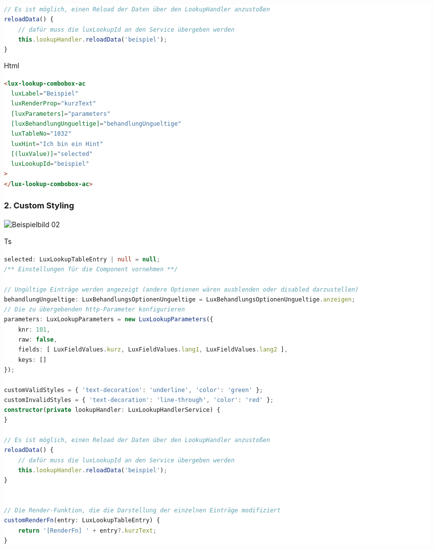 ```typescript
// Es ist möglich, einen Reload der Daten über den LookupHandler anzustoßen
reloadData() {
    // dafür muss die luxLookupId an den Service übergeben werden
    this.lookupHandler.reloadData('beispiel');
}
```

Html

```html
<lux-lookup-combobox-ac
  luxLabel="Beispiel"
  luxRenderProp="kurzText"
  [luxParameters]="parameters"
  [luxBehandlungUngueltige]="behandlungUngueltige"
  luxTableNo="1032"
  luxHint="Ich bin ein Hint"
  [(luxValue)]="selected"
  luxLookupId="beispiel"
>
</lux-lookup-combobox-ac>
```

### 2. Custom Styling

![Beispielbild 02](https://raw.githubusercontent.com/wiki/IHK-GfI/lux-components-workspace/Versions/v19/lux‐lookup‐combobox-v19-img-02.png)

Ts

```typescript
selected: LuxLookupTableEntry | null = null;
/** Einstellungen für die Component vornehmen **/

// Ungültige Einträge werden angezeigt (andere Optionen wären ausblenden oder disabled darzustellen)
behandlungUngueltige: LuxBehandlungsOptionenUngueltige = LuxBehandlungsOptionenUngueltige.anzeigen;
// Die zu übergebenden http-Parameter konfigurieren
parameters: LuxLookupParameters = new LuxLookupParameters({
    knr: 101,
    raw: false,
    fields: [ LuxFieldValues.kurz, LuxFieldValues.lang1, LuxFieldValues.lang2 ],
    keys: []
});

customValidStyles = { 'text-decoration': 'underline', 'color': 'green' };
customInvalidStyles = { 'text-decoration': 'line-through', 'color': 'red' };
constructor(private lookupHandler: LuxLookupHandlerService) {
}

// Es ist möglich, einen Reload der Daten über den LookupHandler anzustoßen
reloadData() {
    // dafür muss die luxLookupId an den Service übergeben werden
    this.lookupHandler.reloadData('beispiel');
}


// Die Render-Funktion, die die Darstellung der einzelnen Einträge modifiziert
customRenderFn(entry: LuxLookupTableEntry) {
    return '[RenderFn] ' + entry?.kurzText;
}
```
